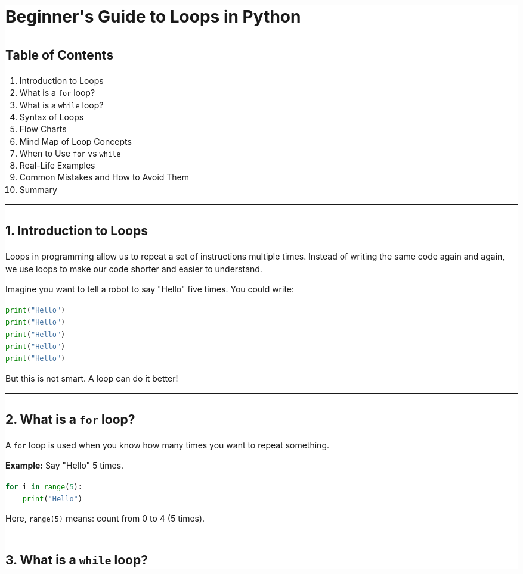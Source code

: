 # Beginner's Guide to Loops in Python

## Table of Contents

1. Introduction to Loops
2. What is a `for` loop?
3. What is a `while` loop?
4. Syntax of Loops
5. Flow Charts
6. Mind Map of Loop Concepts
7. When to Use `for` vs `while`
8. Real-Life Examples
9. Common Mistakes and How to Avoid Them
10. Summary

---

## 1. Introduction to Loops

Loops in programming allow us to repeat a set of instructions multiple times. Instead of writing the same code again and again, we use loops to make our code shorter and easier to understand.

Imagine you want to tell a robot to say "Hello" five times. You could write:

```python
print("Hello")
print("Hello")
print("Hello")
print("Hello")
print("Hello")
```

But this is not smart. A loop can do it better!

---

## 2. What is a `for` loop?

A `for` loop is used when you know how many times you want to repeat something.

**Example:** Say "Hello" 5 times.

```python
for i in range(5):
    print("Hello")
```

Here, `range(5)` means: count from 0 to 4 (5 times).

---

## 3. What is a `while` loop?
